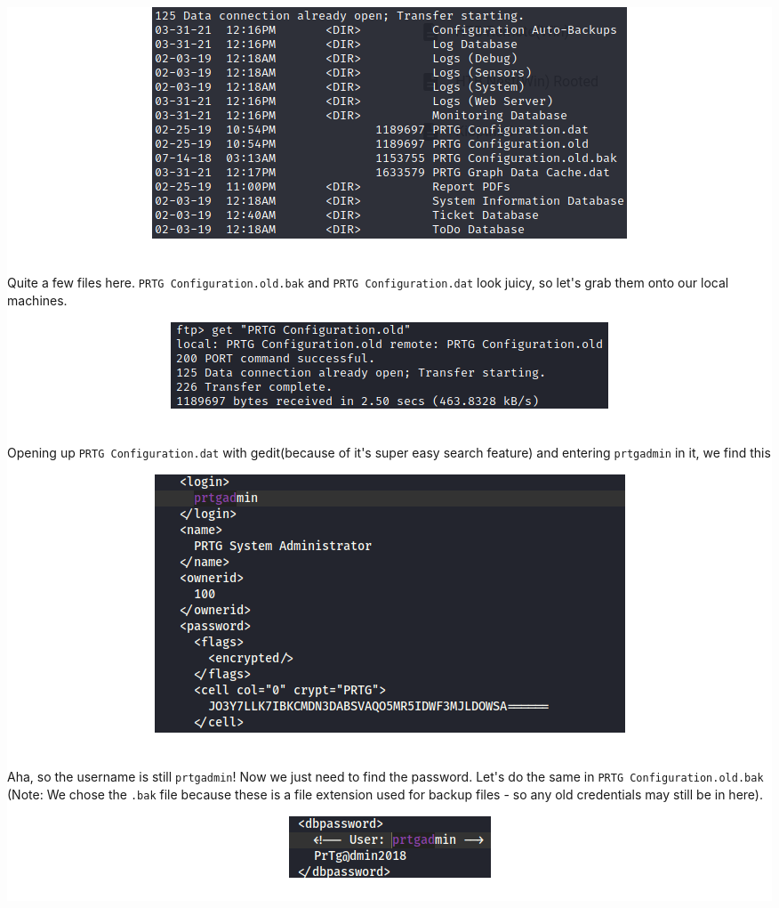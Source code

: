 <div style="text-align:center"><img src="/assets/Netmon/paessler2.png" alt="Nmap Scan"/></div><br/>

Quite a few files here. `PRTG Configuration.old.bak` and `PRTG Configuration.dat` look juicy, so let's grab them onto our local machines.

<div style="text-align:center"><img src="/assets/Netmon/paessler3.png" alt="Nmap Scan"/></div><br/>

Opening up `PRTG Configuration.dat` with gedit(because of it's super easy search feature) and entering `prtgadmin` in it, we find this

<div style="text-align:center"><img src="/assets/Netmon/paessler4.png" alt="Nmap Scan"/></div><br/>

Aha, so the username is still `prtgadmin`! Now we just need to find the password. Let's do the same in `PRTG Configuration.old.bak` (Note: We chose the `.bak` file because these is a file extension used for backup files - so any old credentials may still be in here).

<div style="text-align:center"><img src="/assets/Netmon/paessler5.png" alt="Nmap Scan"/></div><br/>
